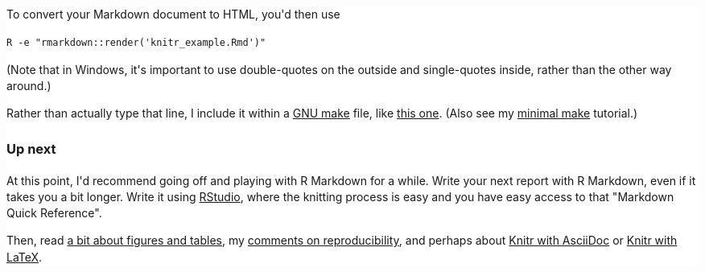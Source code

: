 To convert your Markdown document to HTML, you'd then use

    R -e "rmarkdown::render('knitr_example.Rmd')"

(Note that in Windows, it's important to use double-quotes on the
outside and single-quotes inside, rather than the other way around.)

Rather than actually type that line, I include it within a
[GNU make](https://www.gnu.org/software/make) file, like
[this one](https://github.com/kbroman/knitr_knutshell/blob/gh-pages/assets/Makefile).
(Also see my [minimal make](https://kbroman.org/minimal_make/)
tutorial.)

### Up next

At this point, I'd recommend going off and playing with R Markdown for
a while. Write your next report with R Markdown, even if it takes you
a bit longer. Write it using [RStudio](https://www.rstudio.com), where
the knitting process is easy and you have easy access to that
"Markdown Quick Reference".

Then, read [a bit about figures and tables](figs_tables.html), my
[comments on reproducibility](reproducible.html), and
perhaps about [Knitr with AsciiDoc](asciidoc.html) or
[Knitr with LaTeX](latex.html).

